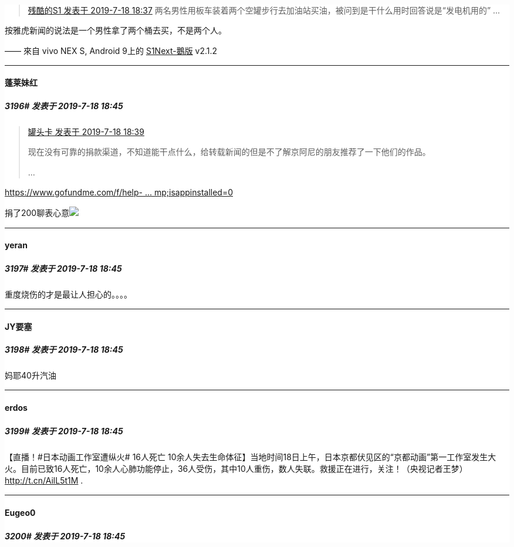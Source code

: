 
<blockquote><a href="httphttps://bbs.saraba1st.com/2b/forum.php?mod=redirect&amp;goto=findpost&amp;pid=44569331&amp;ptid=1847593" target="_blank">残酷的S1 发表于 2019-7-18 18:37</a>
两名男性用板车装着两个空罐步行去加油站买油，被问到是干什么用时回答说是“发电机用的” ...</blockquote>
按雅虎新闻的说法是一个男性拿了两个桶去买，不是两个人。

—— 來自 vivo NEX S, Android 9上的 [S1Next-鵝版](https://github.com/ykrank/S1-Next/releases) v2.1.2


-----

####  蓬莱妹红  
##### 3196#       发表于 2019-7-18 18:45


<blockquote><a href="httphttps://bbs.saraba1st.com/2b/forum.php?mod=redirect&amp;goto=findpost&amp;pid=44569350&amp;ptid=1847593" target="_blank">罐头卡 发表于 2019-7-18 18:39</a>

现在没有可靠的捐款渠道，不知道能干点什么，给转载新闻的但是不了解京阿尼的朋友推荐了一下他们的作品。

 ...</blockquote>
[https://www.gofundme.com/f/help- ... mp;isappinstalled=0](https://www.gofundme.com/f/help-kyoani-heal?utm_source=wechat_session&amp;utm_medium=social&amp;utm_oi=40995227959296&amp;from=singlemessage&amp;isappinstalled=0)

捐了200聊表心意<img src="https://static.saraba1st.com/image/smiley/face2017/138.png" referrerpolicy="no-referrer">


-----

####  yeran  
##### 3197#       发表于 2019-7-18 18:45


重度烧伤的才是最让人担心的。。。。


-----

####  JY要塞  
##### 3198#       发表于 2019-7-18 18:45


妈耶40升汽油


-----

####  erdos  
##### 3199#       发表于 2019-7-18 18:45


【直播！#日本动画工作室遭纵火# 16人死亡 10余人失去生命体征】当地时间18日上午，日本京都伏见区的“京都动画”第一工作室发生大火。目前已致16人死亡，10余人心肺功能停止，36人受伤，其中10人重伤，数人失联。救援正在进行，关注！（央视记者王梦） http://t.cn/AilL5t1M . 


-----

####  Eugeo0  
##### 3200#       发表于 2019-7-18 18:45
